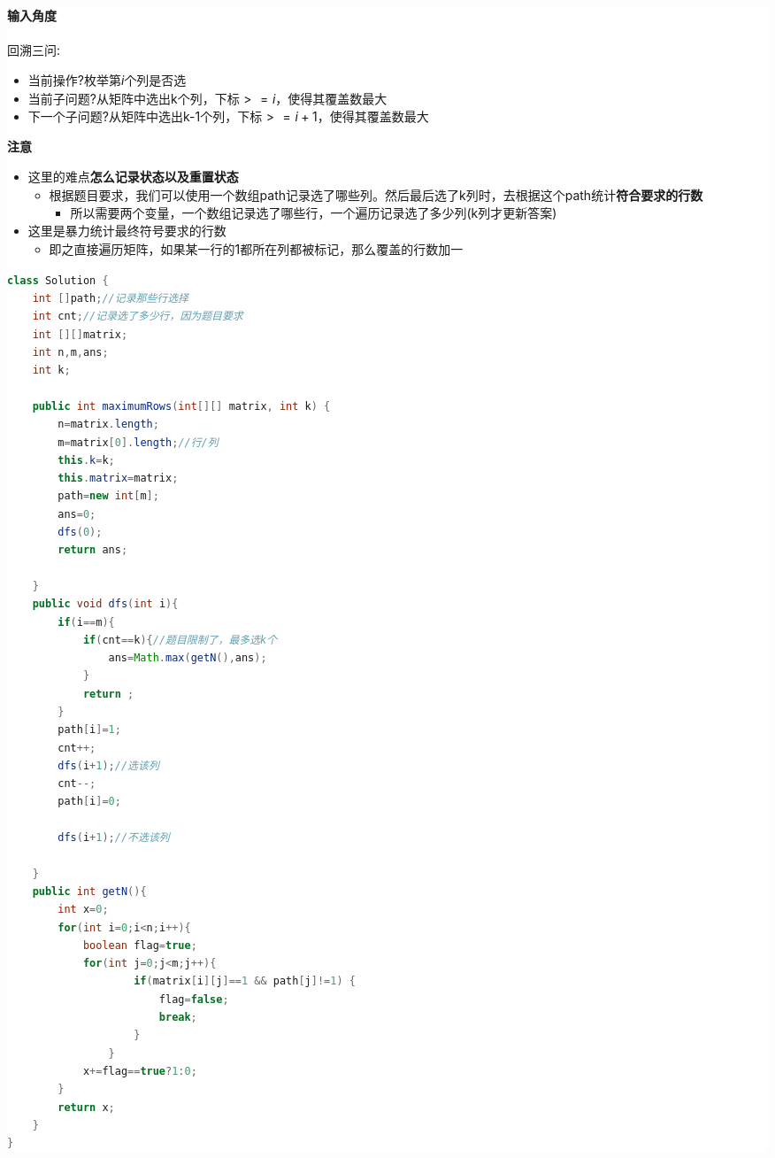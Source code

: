 #### 输入角度

回溯三问:

- 当前操作?枚举第$i$个列是否选
- 当前子问题?从矩阵中选出k个列，下标$>=i$，使得其覆盖数最大
- 下一个子问题?从矩阵中选出k-1个列，下标$>=i+1$，使得其覆盖数最大

**注意**

- 这里的难点**怎么记录状态以及重置状态**
  - 根据题目要求，我们可以使用一个数组path记录选了哪些列。然后最后选了k列时，去根据这个path统计**符合要求的行数**
    - 所以需要两个变量，一个数组记录选了哪些行，一个遍历记录选了多少列(k列才更新答案)
- 这里是暴力统计最终符号要求的行数
  - 即之直接遍历矩阵，如果某一行的1都所在列都被标记，那么覆盖的行数加一

```java
class Solution {
    int []path;//记录那些行选择
    int cnt;//记录选了多少行，因为题目要求
    int [][]matrix;
    int n,m,ans;
    int k;

    public int maximumRows(int[][] matrix, int k) {
        n=matrix.length;
        m=matrix[0].length;//行/列
        this.k=k;
        this.matrix=matrix;
        path=new int[m];
        ans=0;
        dfs(0);
        return ans;

    }
    public void dfs(int i){
        if(i==m){
            if(cnt==k){//题目限制了，最多选k个
                ans=Math.max(getN(),ans);
            }
            return ;
        }
        path[i]=1;
        cnt++;
        dfs(i+1);//选该列
        cnt--;
        path[i]=0;

        dfs(i+1);//不选该列

    }
    public int getN(){
        int x=0;
        for(int i=0;i<n;i++){
            boolean flag=true;
            for(int j=0;j<m;j++){
                    if(matrix[i][j]==1 && path[j]!=1) {
                        flag=false;
                        break;
                    }
                }
            x+=flag==true?1:0;
        }
        return x;
    }
}
```